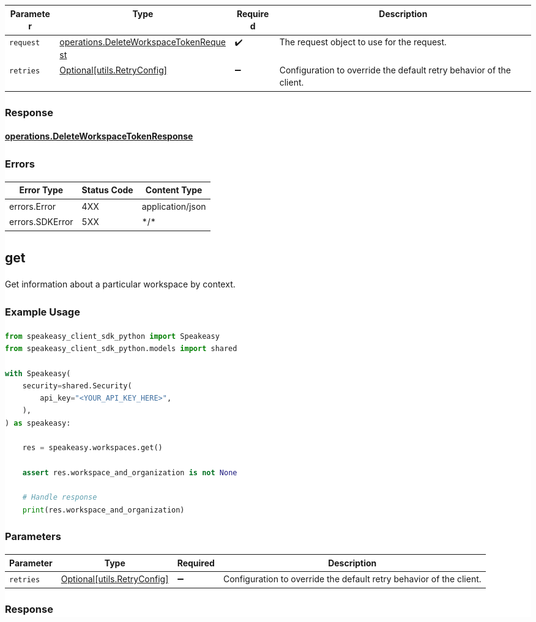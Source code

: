 | Parameter                                                                                        | Type                                                                                             | Required                                                                                         | Description                                                                                      |
| ------------------------------------------------------------------------------------------------ | ------------------------------------------------------------------------------------------------ | ------------------------------------------------------------------------------------------------ | ------------------------------------------------------------------------------------------------ |
| `request`                                                                                        | [operations.DeleteWorkspaceTokenRequest](../../models/operations/deleteworkspacetokenrequest.md) | :heavy_check_mark:                                                                               | The request object to use for the request.                                                       |
| `retries`                                                                                        | [Optional[utils.RetryConfig]](../../models/utils/retryconfig.md)                                 | :heavy_minus_sign:                                                                               | Configuration to override the default retry behavior of the client.                              |

### Response

**[operations.DeleteWorkspaceTokenResponse](../../models/operations/deleteworkspacetokenresponse.md)**

### Errors

| Error Type       | Status Code      | Content Type     |
| ---------------- | ---------------- | ---------------- |
| errors.Error     | 4XX              | application/json |
| errors.SDKError  | 5XX              | \*/\*            |

## get

Get information about a particular workspace by context.

### Example Usage

```python
from speakeasy_client_sdk_python import Speakeasy
from speakeasy_client_sdk_python.models import shared

with Speakeasy(
    security=shared.Security(
        api_key="<YOUR_API_KEY_HERE>",
    ),
) as speakeasy:

    res = speakeasy.workspaces.get()

    assert res.workspace_and_organization is not None

    # Handle response
    print(res.workspace_and_organization)

```

### Parameters

| Parameter                                                           | Type                                                                | Required                                                            | Description                                                         |
| ------------------------------------------------------------------- | ------------------------------------------------------------------- | ------------------------------------------------------------------- | ------------------------------------------------------------------- |
| `retries`                                                           | [Optional[utils.RetryConfig]](../../models/utils/retryconfig.md)    | :heavy_minus_sign:                                                  | Configuration to override the default retry behavior of the client. |

### Response
